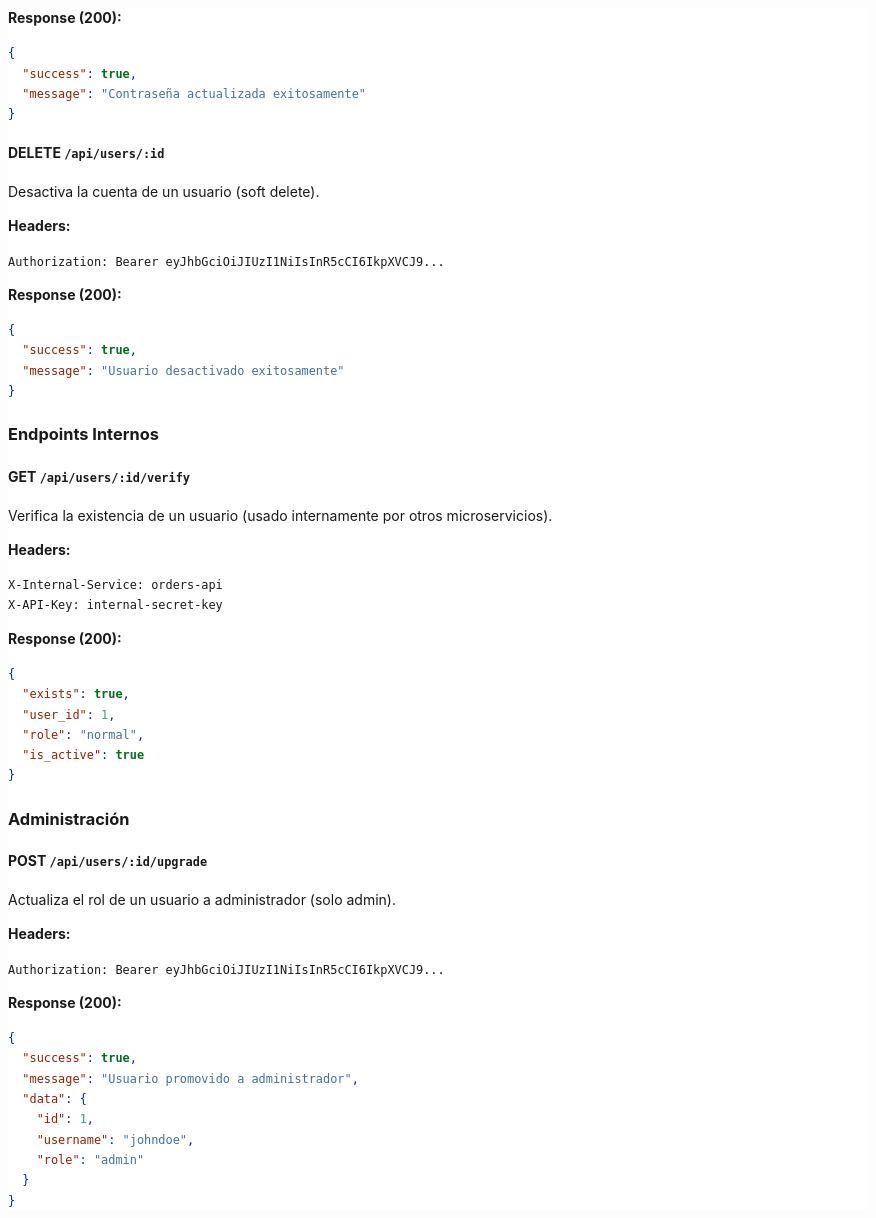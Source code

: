 **Response (200):**
```json
{
  "success": true,
  "message": "Contraseña actualizada exitosamente"
}
```

#### DELETE `/api/users/:id`
Desactiva la cuenta de un usuario (soft delete).

**Headers:**
```
Authorization: Bearer eyJhbGciOiJIUzI1NiIsInR5cCI6IkpXVCJ9...
```

**Response (200):**
```json
{
  "success": true,
  "message": "Usuario desactivado exitosamente"
}
```

### Endpoints Internos

#### GET `/api/users/:id/verify`
Verifica la existencia de un usuario (usado internamente por otros microservicios).

**Headers:**
```
X-Internal-Service: orders-api
X-API-Key: internal-secret-key
```

**Response (200):**
```json
{
  "exists": true,
  "user_id": 1,
  "role": "normal",
  "is_active": true
}
```

### Administración

#### POST `/api/users/:id/upgrade`
Actualiza el rol de un usuario a administrador (solo admin).

**Headers:**
```
Authorization: Bearer eyJhbGciOiJIUzI1NiIsInR5cCI6IkpXVCJ9...
```

**Response (200):**
```json
{
  "success": true,
  "message": "Usuario promovido a administrador",
  "data": {
    "id": 1,
    "username": "johndoe",
    "role": "admin"
  }
}
```

